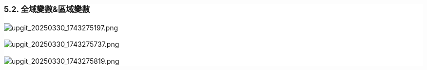 ### 5.2. 全域變數&區域變數

![upgit_20250330_1743275197.png](https://raw.githubusercontent.com/kcwc1029/obsidian-upgit-image/main/2025/03/upgit_20250330_1743275197.png)

![upgit_20250330_1743275737.png](https://raw.githubusercontent.com/kcwc1029/obsidian-upgit-image/main/2025/03/upgit_20250330_1743275737.png)

![upgit_20250330_1743275819.png](https://raw.githubusercontent.com/kcwc1029/obsidian-upgit-image/main/2025/03/upgit_20250330_1743275819.png)
